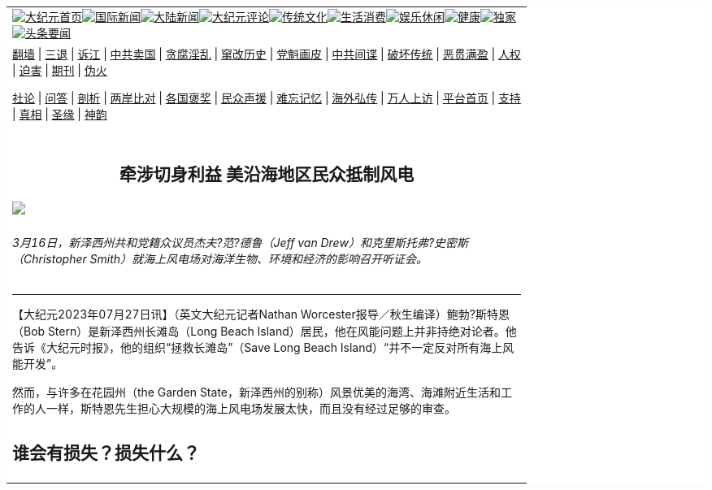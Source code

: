 <a name="1" id="1" target="_blank"></a><span id="1"></span>
<table align=center border="0"><tr><td colspan="2" VALIGN=TOP><a href="https://github.com/19920513/djy/blob/master/gb/nf1351518.md#1"><img src="https://raw.githubusercontent.com/19920513/www/master/t/djy/1.jpg" title="大纪元首页" alt="大纪元首页"></a><a href="https://github.com/19920513/djy/blob/master/gb/n24hr.md#1"><img src="https://raw.githubusercontent.com/19920513/www/master/t/djy/3.jpg" title="国际新闻" alt="国际新闻"></a><a href="https://github.com/19920513/djy/blob/master/gb/nsc413.md#1"><img src="https://raw.githubusercontent.com/19920513/www/master/t/djy/4.jpg" title="大陆新闻" alt="大陆新闻"></a><a href="https://github.com/19920513/djy/blob/master/gb/news392.md#1"><img src="https://raw.githubusercontent.com/19920513/www/master/t/djy/5.jpg" title="大纪元评论" alt="大纪元评论"></a><a href="https://github.com/19920513/djy/blob/master/gb/news2007.md#1"><img src="https://raw.githubusercontent.com/19920513/www/master/t/djy/6.jpg" title="传统文化" alt="传统文化"></a><a href="https://github.com/19920513/djy/blob/master/gb/news2008.md#1"><img src="https://raw.githubusercontent.com/19920513/www/master/t/djy/7.jpg" title="生活消费" alt="生活消费"></a><a href="https://github.com/19920513/djy/blob/master/gb/ncyule.md#1"><img src="https://raw.githubusercontent.com/19920513/www/master/t/djy/8.jpg" title="娱乐休闲" alt="娱乐休闲"></a><a href="https://github.com/19920513/djy/blob/master/gb/nsc1002.md#1"><img src="https://raw.githubusercontent.com/19920513/www/master/t/djy/9.jpg" title="健康" alt="健康"></a><a href="https://github.com/19920513/djy/blob/master/gb/nf6092.md#1"><img src="https://raw.githubusercontent.com/19920513/www/master/t/djy/10a.jpg" title="独家" alt="独家"></a><a href="https://github.com/19920513/djy/blob/master/gb/nf4514.md#1"><img src="https://raw.githubusercontent.com/19920513/www/master/t/djy/12a.jpg" title="头条要闻" alt="头条要闻"></a></td></tr>
<tr><td colspan="2" VALIGN=TOP><a target="_blank" href="https://github.com/19920513/www/blob/master/README.md?zsrh#1">翻墙</a> | <a target="_blank" href="https://github.com/19920513/djy/blob/master/gb/nf5657.md#1">三退</a> | <a target="_blank" href="https://github.com/19920513/djy/blob/master/gb/nf6124.md#1">诉江</a> | <a target="_blank" href="https://github.com/19920513/djy/blob/master/gb/nf1176117.md#1">中共卖国</a> | <a target="_blank" href="https://github.com/19920513/djy/blob/master/gb/nf5773.md#1">贪腐淫乱</a> | <a target="_blank" href="https://github.com/19920513/djy/blob/master/gb/nf1176115.md#1">窜改历史</a> | <a target="_blank" href="https://github.com/19920513/djy/blob/master/gb/nf1176107.md#1">党魁画皮</a> | <a target="_blank" href="https://github.com/19920513/djy/blob/master/gb/nf1320400.md#1">中共间谍</a> | <a target="_blank" href="https://github.com/19920513/djy/blob/master/gb/nf1176114.md#1">破坏传统</a> | <a target="_blank" href="https://github.com/19920513/ntdtv/blob/master/gb/prog447_1.md#1">恶贯满盈</a> | <a target="_blank" href="https://github.com/19920513/djy/blob/master/gb/ncid278.md#1">人权</a> | <a target="_blank" href="https://github.com/19920513/djy/blob/master/gb/nf1176111.md#1">迫害</a> | <a target="_blank" href="https://gitlab.com/szzdlab/mh-qikan/blob/master/README.md#1">期刊</a> | <a target="_blank" href="https://github.com/19920513/djy/blob/master/gb/nf5562.md#1">伪火</a></p><p><a target="_blank" href="https://github.com/19920513/djy/blob/master/gb/9p.md#1">社论</a> | <a target="_blank" href="https://github.com/19920513/djy/blob/master/gb/nf4378.md#1">问答</a> | <a target="_blank" href="https://github.com/19920513/djy/blob/master/gb/nf5792.md#1">剖析</a> | <a target="_blank" href="https://github.com/19920513/djy/blob/master/gb/nf5735.md#1">两岸比对</a> | <a target="_blank" href="https://github.com/19920513/djy/blob/master/gb/nf6119.md#1">各国褒奖</a> | <a target="_blank" href="https://github.com/19920513/djy/blob/master/gb/nf6120.md#1">民众声援</a> | <a target="_blank" href="https://github.com/19920513/djy/blob/master/gb/nf1188594.md#1">难忘记忆</a> | <a target="_blank" href="https://github.com/19920513/djy/blob/master/gb/nf3180.md#1">海外弘传</a> | <a target="_blank" href="https://github.com/19920513/djy/blob/master/gb/nf5410.md#1">万人上访</a> | <a target="_blank" href="https://github.com/19920513/www/blob/master/README.md?zsrh#1">平台首页</a> | <a target="_blank" href="https://github.com/19920513/djy/blob/master/gb/nf4386.md#1">支持</a> | <a target="_blank" href="https://github.com/19920513/djy/blob/master/gb/nf4389.md#1">真相</a> | <a target="_blank" href="https://github.com/19920513/djy/blob/master/gb/nf5790.md#1">圣缘</a> | <a target="_blank" href="https://github.com/19920513/djy/blob/master/gb/nf4786.md#1">神韵</a></td></tr>
<tr><td VALIGN=TOP width="626"><h2 align=center>牵涉切身利益 美沿海地区民众抵制风电</h2>
<img width="600" src="https://i.epochtimes.com/assets/uploads/2023/07/id14043056-CFC6F357-5D1F-4D50-96F4-8F982AEBBD32-1-1200x785-1-600x400.jpeg" />
<h6>3月16日，新泽西州共和党籍众议员杰夫?范?德鲁（Jeff van Drew）和克里斯托弗?史密斯（Christopher Smith）就海上风电场对海洋生物、环境和经济的影响召开听证会。
</h6>
<hr>
	<p>【大纪元2023年07月27日讯】（英文大纪元记者Nathan Worcester报导／秋生编译）鲍勃?斯特恩（Bob Stern）是<ahref="https://github.com/19920513/djy/blob/master/gb/tag/%E6%96%B0%E6%B3%BD%E8%A5%BF.md#1">新泽西</a>州<ahref="https://github.com/19920513/djy/blob/master/gb/tag/%E9%95%BF%E6%BB%A9%E5%B2%9B.md#1">长滩岛</a>（Long Beach Island）居民，他在风能问题上并非持绝对论者。他告诉《大纪元时报》，他的组织“拯救长滩岛”（Save Long Beach Island）“并不一定反对所有海上风能开发”。</p>
<p>然而，与许多在花园州（the Garden State，<ahref="https://github.com/19920513/djy/blob/master/gb/tag/%E6%96%B0%E6%B3%BD%E8%A5%BF.md#1">新泽西</a>州的别称）风景优美的海湾、海滩附近生活和工作的人一样，斯特恩先生担心大规模的<ahref="https://github.com/19920513/djy/blob/master/gb/tag/%E6%B5%B7%E4%B8%8A%E9%A3%8E%E7%94%B5.md#1">海上风电</a>场发展太快，而且没有经过足够的审查。</p>
<h2>谁会有损失？损失什么？</h2>